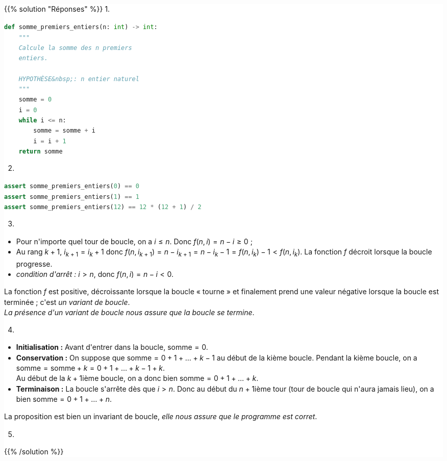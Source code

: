 {{% solution "Réponses" %}}
1. 
```python
def somme_premiers_entiers(n: int) -> int:
    """
    Calcule la somme des n premiers
    entiers.
    
    HYPOTHÈSE&nbsp;: n entier naturel
    """
    somme = 0
    i = 0
    while i <= n:
        somme = somme + i
        i = i + 1
    return somme
```
2. 
```python
assert somme_premiers_entiers(0) == 0
assert somme_premiers_entiers(1) == 1
assert somme_premiers_entiers(12) == 12 * (12 + 1) / 2
```

3. 
- Pour n'importe quel tour de boucle, on a $i \leqslant n$. Donc $f(n, i) = n - i \geqslant 0$&nbsp;;
- Au rang $k+1$, $i_{k+1} = i_k + 1$ donc $f(n, i_{k+1}) = n - i_{k+1} = n - i_k - 1 = f(n, i_k) - 1 < f(n, i_k)$. La fonction $f$ décroit lorsque la boucle progresse.
- *condition d'arrêt&nbsp;:* $i>n$, donc $f(n,i) = n - i < 0$.

La fonction $f$ est positive, décroissante lorsque la boucle «&nbsp;tourne&nbsp;» et finalement prend une valeur négative lorsque la boucle est terminée&nbsp;; c'est *un variant de boucle*.  
*La présence d'un variant de boucle nous assure que la boucle se termine*.

4.
- **Initialisation&nbsp;:** Avant d'entrer dans la boucle, $\text{somme} = 0$.
- **Conservation&nbsp;:** On suppose que $\text{somme} = 0 + 1 + \ldots + k -1$ au début de la kième boucle.
Pendant la kième boucle, on a $\text{somme} = \text{somme} + k = 0 + 1 + \ldots + k -1 + k$.  
Au début de la $k+1$ième boucle, on a donc bien $\text{somme} = 0 + 1 + \ldots + k$.
- **Terminaison&nbsp;:** La boucle s'arrête dès que $i > n$. Donc au début du $n+1$ième tour (tour de boucle qui n'aura jamais lieu), on a bien $\text{somme} = 0 + 1 + \ldots + n$.

La proposition est bien un invariant de boucle, *elle nous assure que le programme est corret*.

5. 
{{% /solution %}}